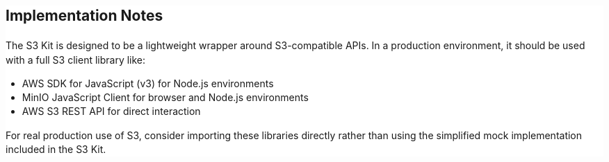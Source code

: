## Implementation Notes

The S3 Kit is designed to be a lightweight wrapper around S3-compatible APIs. In a production environment, it should be used with a full S3 client library like:

- AWS SDK for JavaScript (v3) for Node.js environments
- MinIO JavaScript Client for browser and Node.js environments
- AWS S3 REST API for direct interaction

For real production use of S3, consider importing these libraries directly rather than using the simplified mock implementation included in the S3 Kit.